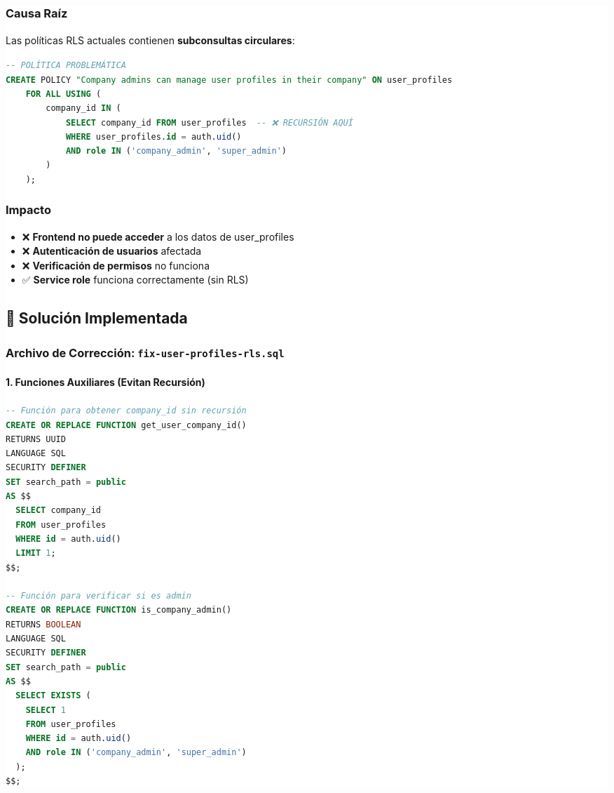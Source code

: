 ### Causa Raíz
Las políticas RLS actuales contienen **subconsultas circulares**:

```sql
-- POLÍTICA PROBLEMÁTICA
CREATE POLICY "Company admins can manage user profiles in their company" ON user_profiles
    FOR ALL USING (
        company_id IN (
            SELECT company_id FROM user_profiles  -- ❌ RECURSIÓN AQUÍ
            WHERE user_profiles.id = auth.uid() 
            AND role IN ('company_admin', 'super_admin')
        )
    );
```

### Impacto
- ❌ **Frontend no puede acceder** a los datos de user_profiles
- ❌ **Autenticación de usuarios** afectada
- ❌ **Verificación de permisos** no funciona
- ✅ **Service role** funciona correctamente (sin RLS)

## 🔧 Solución Implementada

### Archivo de Corrección: `fix-user-profiles-rls.sql`

#### 1. Funciones Auxiliares (Evitan Recursión)
```sql
-- Función para obtener company_id sin recursión
CREATE OR REPLACE FUNCTION get_user_company_id()
RETURNS UUID
LANGUAGE SQL
SECURITY DEFINER
SET search_path = public
AS $$
  SELECT company_id 
  FROM user_profiles 
  WHERE id = auth.uid()
  LIMIT 1;
$$;

-- Función para verificar si es admin
CREATE OR REPLACE FUNCTION is_company_admin()
RETURNS BOOLEAN
LANGUAGE SQL
SECURITY DEFINER
SET search_path = public
AS $$
  SELECT EXISTS (
    SELECT 1 
    FROM user_profiles 
    WHERE id = auth.uid() 
    AND role IN ('company_admin', 'super_admin')
  );
$$;
```
